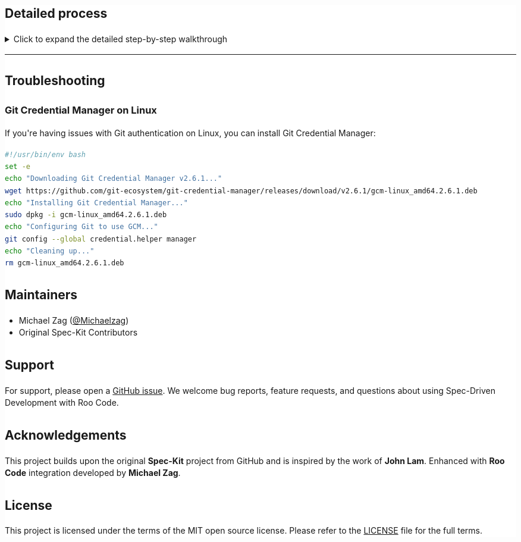 
## Detailed process

<details><summary>Click to expand the detailed step-by-step walkthrough</summary></details>

---

## Troubleshooting

### Git Credential Manager on Linux

If you're having issues with Git authentication on Linux, you can install Git Credential Manager:

```bash
#!/usr/bin/env bash
set -e
echo "Downloading Git Credential Manager v2.6.1..."
wget https://github.com/git-ecosystem/git-credential-manager/releases/download/v2.6.1/gcm-linux_amd64.2.6.1.deb
echo "Installing Git Credential Manager..."
sudo dpkg -i gcm-linux_amd64.2.6.1.deb
echo "Configuring Git to use GCM..."
git config --global credential.helper manager
echo "Cleaning up..."
rm gcm-linux_amd64.2.6.1.deb
```

## Maintainers

- Michael Zag ([@Michaelzag](https://github.com/Michaelzag))
- Original Spec-Kit Contributors

## Support

For support, please open a [GitHub issue](https://github.com/Michaelzag/spec-kit-roo/issues/new). We welcome bug reports, feature requests, and questions about using Spec-Driven Development with Roo Code.

## Acknowledgements

This project builds upon the original **Spec-Kit** project from GitHub and is inspired by the work of **John Lam**. Enhanced with **Roo Code** integration developed by **Michael Zag**.

## License

This project is licensed under the terms of the MIT open source license. Please refer to the [LICENSE](./LICENSE) file for the full terms.

